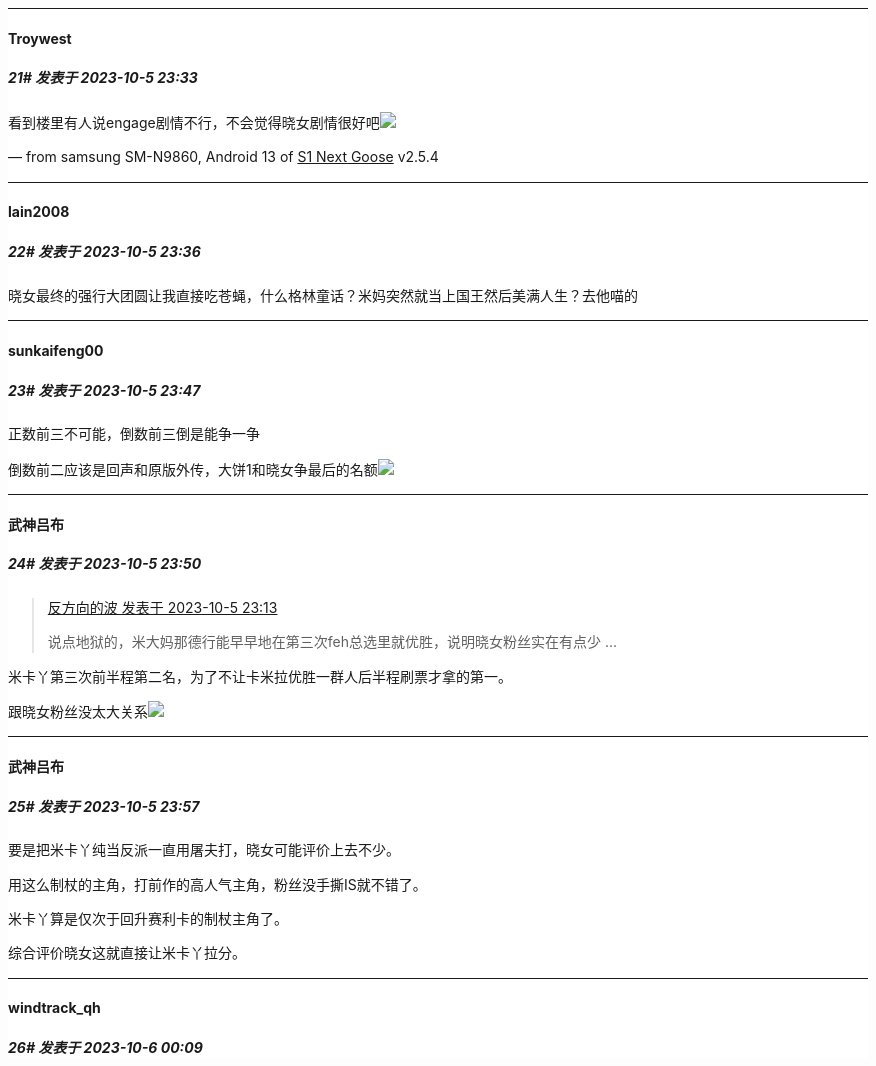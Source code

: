 *****

####  Troywest  
##### 21#       发表于 2023-10-5 23:33

看到楼里有人说engage剧情不行，不会觉得晓女剧情很好吧<img src="https://static.saraba1st.com/image/smiley/face2017/066.png" referrerpolicy="no-referrer">

— from samsung SM-N9860, Android 13 of [S1 Next Goose](https://pan.baidu.com/s/1mi43uRm) v2.5.4

*****

####  lain2008  
##### 22#       发表于 2023-10-5 23:36

晓女最终的强行大团圆让我直接吃苍蝇，什么格林童话？米妈突然就当上国王然后美满人生？去他喵的

*****

####  sunkaifeng00  
##### 23#       发表于 2023-10-5 23:47

正数前三不可能，倒数前三倒是能争一争

倒数前二应该是回声和原版外传，大饼1和晓女争最后的名额<img src="https://static.saraba1st.com/image/smiley/face2017/067.png" referrerpolicy="no-referrer">

*****

####  武神吕布  
##### 24#       发表于 2023-10-5 23:50

<blockquote><a href="httphttps://bbs.saraba1st.com/2b/forum.php?mod=redirect&amp;goto=findpost&amp;pid=62626357&amp;ptid=2155609" target="_blank">反方向的波 发表于 2023-10-5 23:13</a>

说点地狱的，米大妈那德行能早早地在第三次feh总选里就优胜，说明晓女粉丝实在有点少 ...</blockquote>
米卡丫第三次前半程第二名，为了不让卡米拉优胜一群人后半程刷票才拿的第一。

跟晓女粉丝没太大关系<img src="https://static.saraba1st.com/image/smiley/face2017/043.png" referrerpolicy="no-referrer">

*****

####  武神吕布  
##### 25#       发表于 2023-10-5 23:57

要是把米卡丫纯当反派一直用屠夫打，晓女可能评价上去不少。

用这么制杖的主角，打前作的高人气主角，粉丝没手撕IS就不错了。

米卡丫算是仅次于回升赛利卡的制杖主角了。

综合评价晓女这就直接让米卡丫拉分。

*****

####  windtrack_qh  
##### 26#       发表于 2023-10-6 00:09
